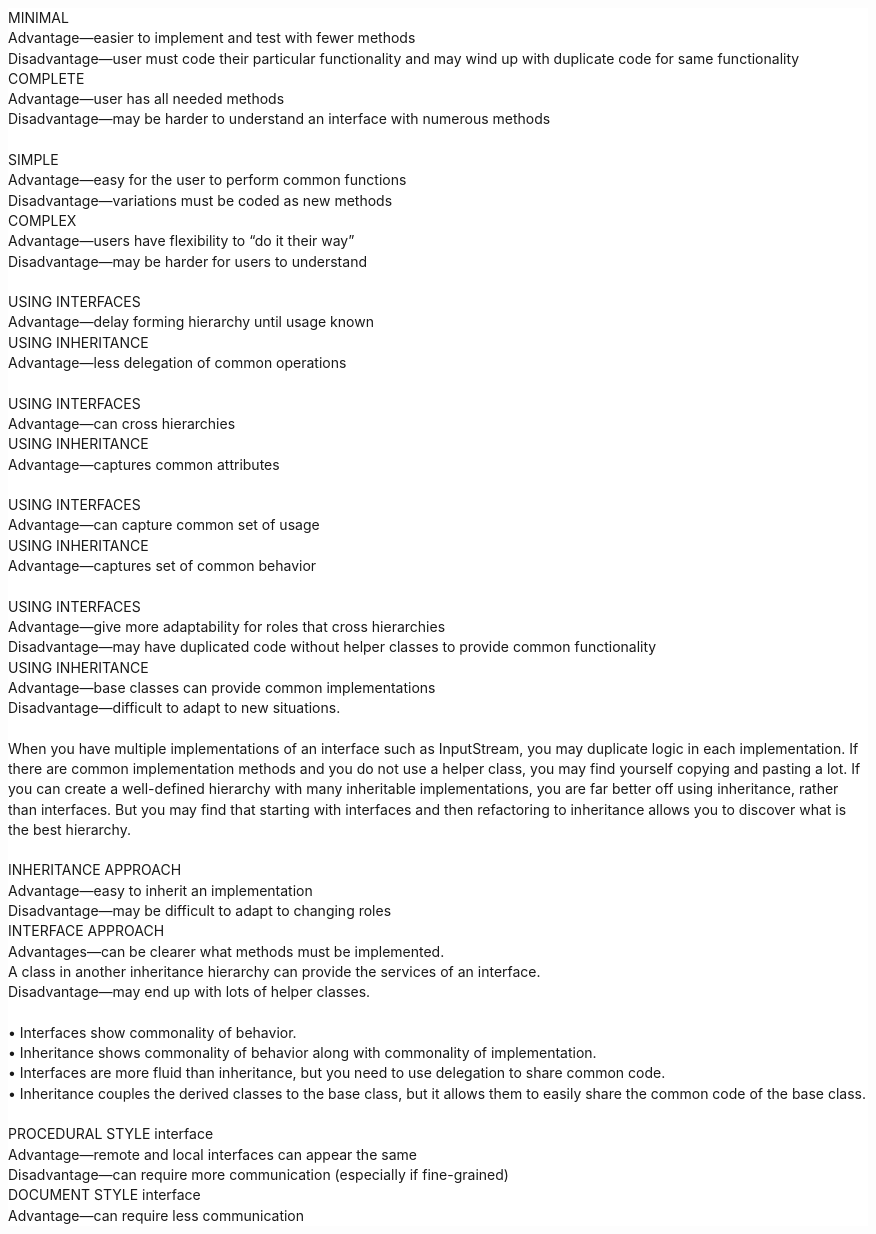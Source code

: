 MINIMAL<br />
Advantage—easier to implement and test with fewer methods<br />
Disadvantage—user must code their particular functionality and may wind up with duplicate code for same functionality<br />
COMPLETE<br />
Advantage—user has all needed methods<br />
Disadvantage—may be harder to understand an interface with numerous methods<br />
<br />
SIMPLE<br />
Advantage—easy for the user to perform common functions<br />
Disadvantage—variations must be coded as new methods<br />
COMPLEX<br />
Advantage—users have flexibility to “do it their way”<br />
Disadvantage—may be harder for users to understand<br />
<br />
USING INTERFACES<br />
Advantage—delay forming hierarchy until usage known<br />
USING INHERITANCE<br />
Advantage—less delegation of common operations<br />
<br />
USING INTERFACES<br />
Advantage—can cross hierarchies<br />
USING INHERITANCE<br />
Advantage—captures common attributes<br />
<br />
USING INTERFACES<br />
Advantage—can capture common set of usage<br />
USING INHERITANCE<br />
Advantage—captures set of common behavior<br />
<br />
USING INTERFACES<br />
Advantage—give more adaptability for roles that cross hierarchies<br />
Disadvantage—may have duplicated code without helper classes to provide common functionality<br />
USING INHERITANCE<br />
Advantage—base classes can provide common implementations<br />
Disadvantage—difficult to adapt to new situations.<br />
<br />
When you have multiple implementations of an interface such as InputStream, you may duplicate logic in each implementation. If there are common implementation methods and you do not use a helper class, you may find yourself copying and pasting a lot. If you can create a well-defined hierarchy with many inheritable implementations, you are far better off using inheritance, rather than interfaces. But you may find that starting with interfaces and then refactoring to inheritance allows you to discover what is the best hierarchy.<br />
<br />
INHERITANCE APPROACH<br />
Advantage—easy to inherit an implementation<br />
Disadvantage—may be difficult to adapt to changing roles<br />
INTERFACE APPROACH<br />
Advantages—can be clearer what methods must be implemented.<br />
A class in another inheritance hierarchy can provide the services of an interface.<br />
Disadvantage—may end up with lots of helper classes.<br />
<br />
• Interfaces show commonality of behavior.<br />
• Inheritance shows commonality of behavior along with commonality of implementation.<br />
• Interfaces are more fluid than inheritance, but you need to use delegation to share common code.<br />
• Inheritance couples the derived classes to the base class, but it allows them to easily share the common code of the base class.<br />
<br />
PROCEDURAL STYLE interface<br />
Advantage—remote and local interfaces can appear the same<br />
Disadvantage—can require more communication (especially if fine-grained)<br />
DOCUMENT STYLE interface<br />
Advantage—can require less communication<br />